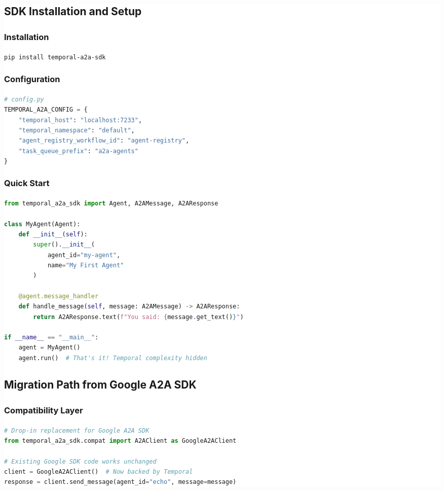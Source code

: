 ## SDK Installation and Setup

### Installation
```bash
pip install temporal-a2a-sdk
```

### Configuration
```python
# config.py
TEMPORAL_A2A_CONFIG = {
    "temporal_host": "localhost:7233",
    "temporal_namespace": "default",
    "agent_registry_workflow_id": "agent-registry",
    "task_queue_prefix": "a2a-agents"
}
```

### Quick Start
```python
from temporal_a2a_sdk import Agent, A2AMessage, A2AResponse

class MyAgent(Agent):
    def __init__(self):
        super().__init__(
            agent_id="my-agent",
            name="My First Agent"
        )
    
    @agent.message_handler
    def handle_message(self, message: A2AMessage) -> A2AResponse:
        return A2AResponse.text(f"You said: {message.get_text()}")

if __name__ == "__main__":
    agent = MyAgent()
    agent.run()  # That's it! Temporal complexity hidden
```

## Migration Path from Google A2A SDK

### Compatibility Layer
```python
# Drop-in replacement for Google A2A SDK
from temporal_a2a_sdk.compat import A2AClient as GoogleA2AClient

# Existing Google SDK code works unchanged
client = GoogleA2AClient()  # Now backed by Temporal
response = client.send_message(agent_id="echo", message=message)
```
